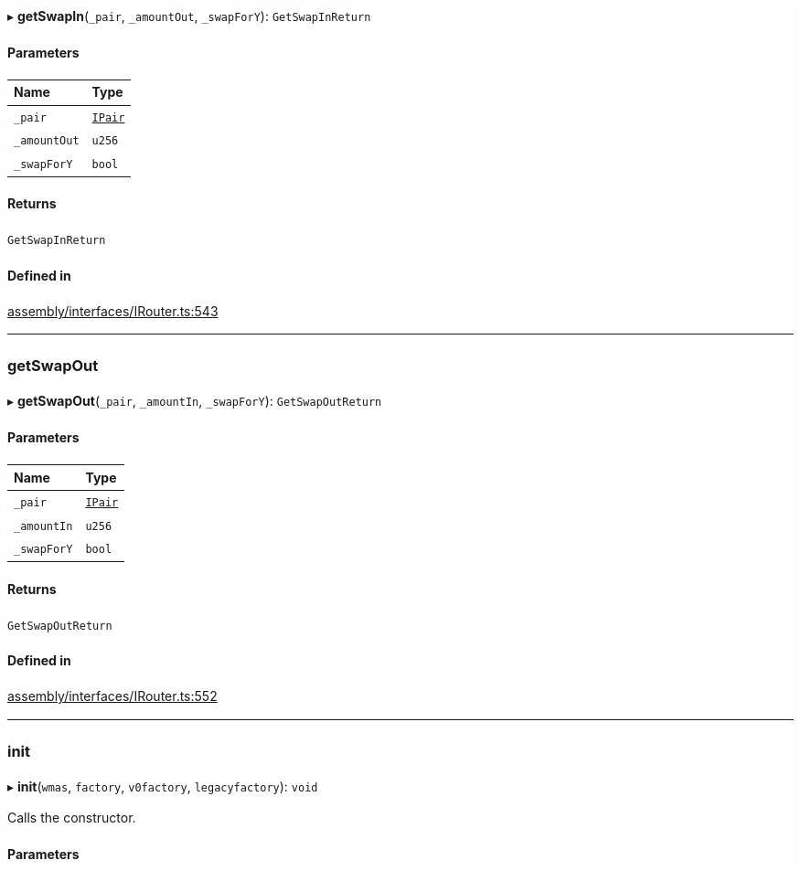 ▸ **getSwapIn**(`_pair`, `_amountOut`, `_swapForY`): `GetSwapInReturn`

#### Parameters

| Name | Type |
| :------ | :------ |
| `_pair` | [`IPair`](IPair.md) |
| `_amountOut` | `u256` |
| `_swapForY` | `bool` |

#### Returns

`GetSwapInReturn`

#### Defined in

[assembly/interfaces/IRouter.ts:543](https://github.com/dusaprotocol/v1-core-confidencial/blob/327ce5d/assembly/interfaces/IRouter.ts#L543)

___

### getSwapOut

▸ **getSwapOut**(`_pair`, `_amountIn`, `_swapForY`): `GetSwapOutReturn`

#### Parameters

| Name | Type |
| :------ | :------ |
| `_pair` | [`IPair`](IPair.md) |
| `_amountIn` | `u256` |
| `_swapForY` | `bool` |

#### Returns

`GetSwapOutReturn`

#### Defined in

[assembly/interfaces/IRouter.ts:552](https://github.com/dusaprotocol/v1-core-confidencial/blob/327ce5d/assembly/interfaces/IRouter.ts#L552)

___

### init

▸ **init**(`wmas`, `factory`, `v0factory`, `legacyfactory`): `void`

Calls the constructor.

#### Parameters
